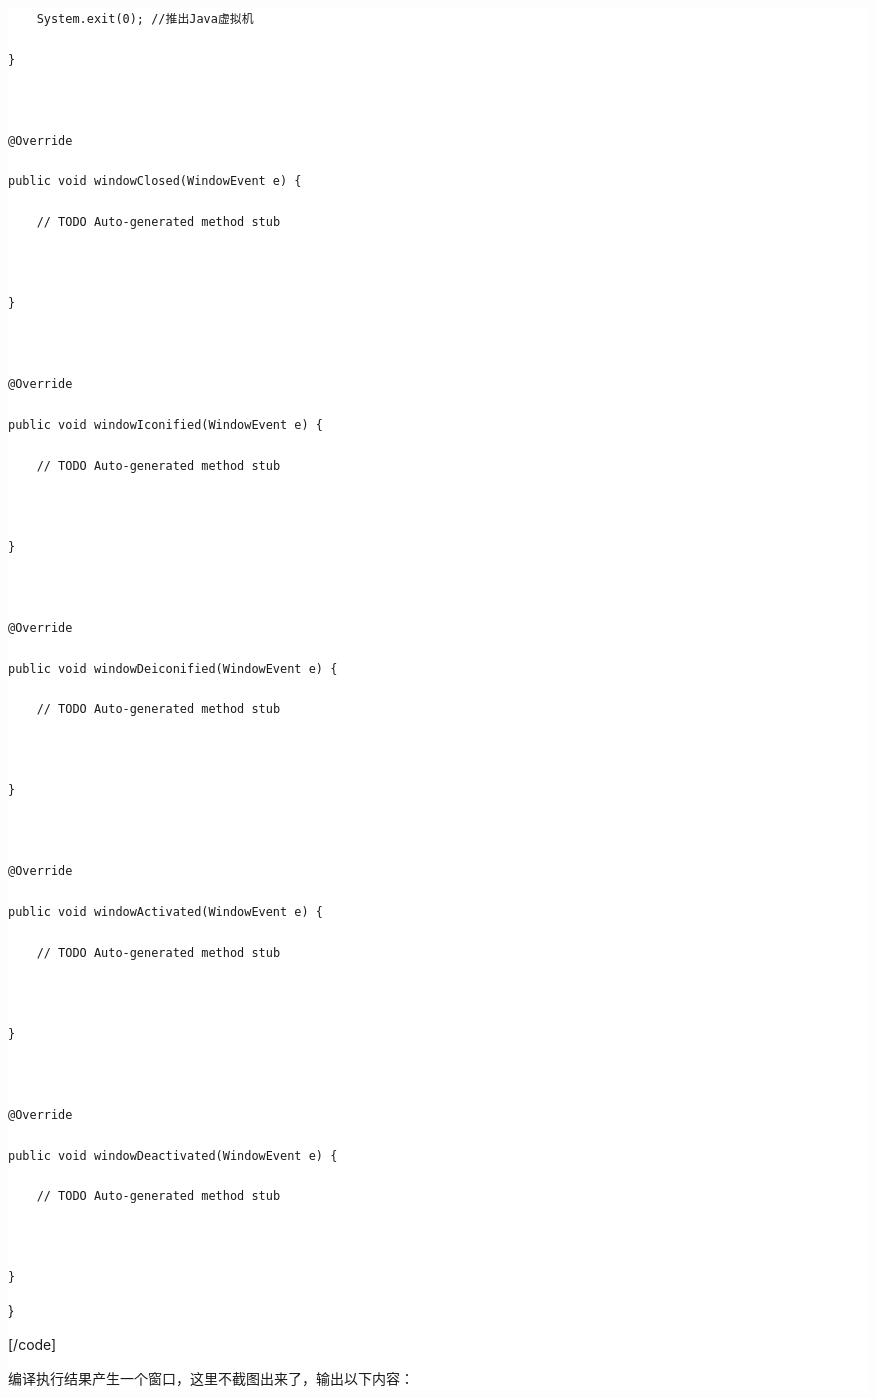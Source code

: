 		System.exit(0); //推出Java虚拟机

	}



	@Override

	public void windowClosed(WindowEvent e) {

		// TODO Auto-generated method stub

		

	}



	@Override

	public void windowIconified(WindowEvent e) {

		// TODO Auto-generated method stub

		

	}



	@Override

	public void windowDeiconified(WindowEvent e) {

		// TODO Auto-generated method stub

		

	}



	@Override

	public void windowActivated(WindowEvent e) {

		// TODO Auto-generated method stub

		

	}



	@Override

	public void windowDeactivated(WindowEvent e) {

		// TODO Auto-generated method stub

		

	}

	

}

[/code]

编译执行结果产生一个窗口，这里不截图出来了，输出以下内容：
